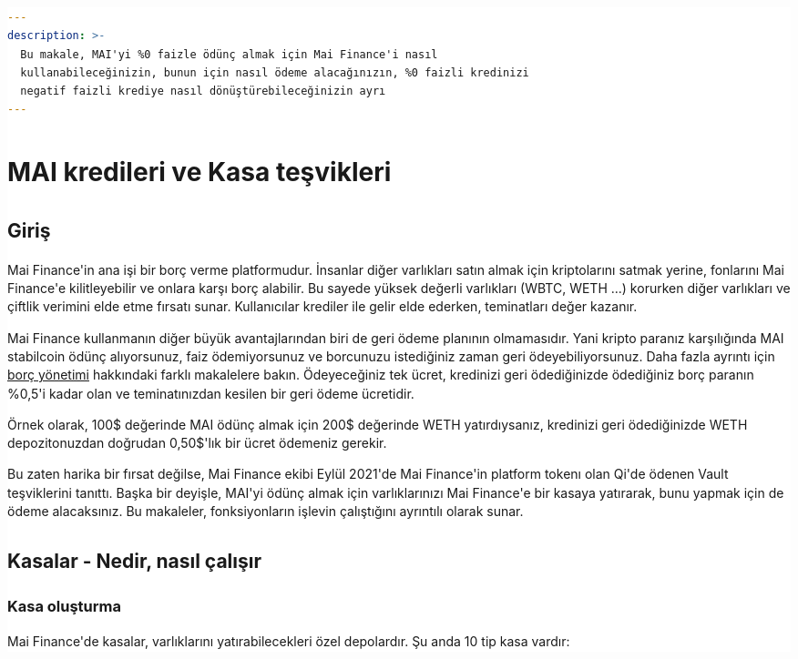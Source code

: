 ```yaml
---
description: >-
  Bu makale, MAI'yi %0 faizle ödünç almak için Mai Finance'i nasıl
  kullanabileceğinizin, bunun için nasıl ödeme alacağınızın, %0 faizli kredinizi
  negatif faizli krediye nasıl dönüştürebileceğinizin ayrı
---
```


# MAI kredileri ve Kasa teşvikleri

## Giriş

Mai Finance'in ana işi bir borç verme platformudur. İnsanlar diğer varlıkları satın almak için kriptolarını satmak yerine, fonlarını Mai Finance'e kilitleyebilir ve onlara karşı borç alabilir. Bu sayede yüksek değerli varlıkları (WBTC, WETH ...) korurken diğer varlıkları ve çiftlik verimini elde etme fırsatı sunar. Kullanıcılar krediler ile gelir elde ederken, teminatları değer kazanır.

Mai Finance kullanmanın diğer büyük avantajlarından biri de geri ödeme planının olmamasıdır. Yani kripto paranız karşılığında MAI stabilcoin ödünç alıyorsunuz, faiz ödemiyorsunuz ve borcunuzu istediğiniz zaman geri ödeyebiliyorsunuz. Daha fazla ayrıntı için [borç yönetimi](debt-repayment-why-and-while.md) hakkındaki farklı makalelere bakın. Ödeyeceğiniz tek ücret, kredinizi geri ödediğinizde ödediğiniz borç paranın %0,5'i kadar olan ve teminatınızdan kesilen bir geri ödeme ücretidir.

Örnek olarak, 100$ değerinde MAI ödünç almak için 200$ değerinde WETH yatırdıysanız, kredinizi geri ödediğinizde WETH depozitonuzdan doğrudan 0,50$'lık bir ücret ödemeniz gerekir.

Bu zaten harika bir fırsat değilse, Mai Finance ekibi Eylül 2021'de Mai Finance'in platform tokenı olan Qi'de ödenen Vault teşviklerini tanıttı. Başka bir deyişle, MAI'yi ödünç almak için varlıklarınızı Mai Finance'e bir kasaya yatırarak, bunu yapmak için de ödeme alacaksınız. Bu makaleler, fonksiyonların işlevin çalıştığını ayrıntılı olarak sunar.

## Kasalar - Nedir, nasıl çalışır

### Kasa oluşturma

Mai Finance'de kasalar, varlıklarını yatırabilecekleri özel depolardır. Şu anda 10 tip kasa vardır:
